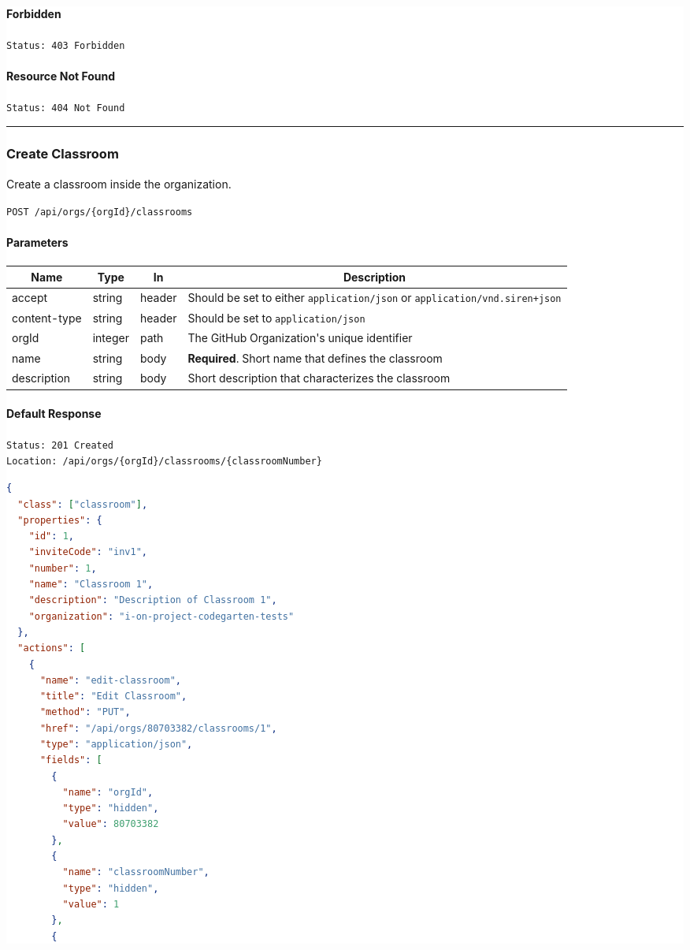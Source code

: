#### Forbidden
```
Status: 403 Forbidden
```

#### Resource Not Found
```
Status: 404 Not Found
```

------
### Create Classroom
Create a classroom inside the organization.

```http
POST /api/orgs/{orgId}/classrooms
```

#### Parameters
| Name         | Type        | In         | Description                                                                           |
| ------------ | ----------- | ---------- | ------------------------------------------------------------------------------------- |
| accept       | string      | header     | Should be set to either `application/json` or `application/vnd.siren+json`            |
| content-type | string      | header     | Should be set to `application/json`                                                   |
| orgId        | integer     | path       | The GitHub Organization's unique identifier                                           |
| name         | string      | body       | **Required**. Short name that defines the classroom                                   |
| description  | string      | body       | Short description that characterizes the classroom                                    |

#### Default Response
```
Status: 201 Created
Location: /api/orgs/{orgId}/classrooms/{classroomNumber}
```
```json
{
  "class": ["classroom"],
  "properties": {
    "id": 1,
    "inviteCode": "inv1",
    "number": 1,
    "name": "Classroom 1",
    "description": "Description of Classroom 1",
    "organization": "i-on-project-codegarten-tests"
  },
  "actions": [
    {
      "name": "edit-classroom",
      "title": "Edit Classroom",
      "method": "PUT",
      "href": "/api/orgs/80703382/classrooms/1",
      "type": "application/json",
      "fields": [
        {
          "name": "orgId",
          "type": "hidden",
          "value": 80703382
        },
        {
          "name": "classroomNumber",
          "type": "hidden",
          "value": 1
        },
        {
```